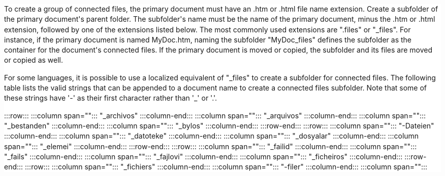 To create a group of connected files, the primary document must have an .htm or .html file name extension. Create a subfolder of the primary document's parent folder. The subfolder's name must be the name of the primary document, minus the .htm or .html extension, followed by one of the extensions listed below. The most commonly used extensions are ".files" or "\_files". For instance, if the primary document is named MyDoc.htm, naming the subfolder "MyDoc\_files" defines the subfolder as the container for the document's connected files. If the primary document is moved or copied, the subfolder and its files are moved or copied as well.

For some languages, it is possible to use a localized equivalent of "\_files" to create a subfolder for connected files. The following table lists the valid strings that can be appended to a document name to create a connected files subfolder. Note that some of these strings have '-' as their first character rather than '\_' or '.'.



:::row:::
   :::column span="":::
      "\_archivos"
   :::column-end:::
   :::column span="":::
      "\_arquivos"
   :::column-end:::
   :::column span="":::
      "\_bestanden"
   :::column-end:::
   :::column span="":::
      "\_bylos"
   :::column-end:::
:::row-end:::
:::row:::
   :::column span="":::
      "-Dateien"
   :::column-end:::
   :::column span="":::
      "\_datoteke"
   :::column-end:::
   :::column span="":::
      "\_dosyalar"
   :::column-end:::
   :::column span="":::
      "\_elemei"
   :::column-end:::
:::row-end:::
:::row:::
   :::column span="":::
      "\_failid"
   :::column-end:::
   :::column span="":::
      "\_fails"
   :::column-end:::
   :::column span="":::
      "\_fajlovi"
   :::column-end:::
   :::column span="":::
      "\_ficheiros"
   :::column-end:::
:::row-end:::
:::row:::
   :::column span="":::
      "\_fichiers"
   :::column-end:::
   :::column span="":::
      "-filer"
   :::column-end:::
   :::column span="":::